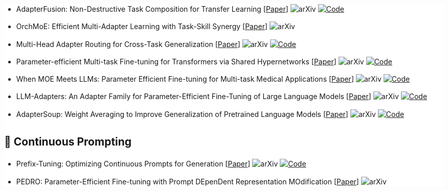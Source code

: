 - AdapterFusion: Non-Destructive Task Composition for Transfer Learning [[Paper](https://arxiv.org/pdf/2005.00247)]
  ![arXiv](https://img.shields.io/badge/arXiv-4a4a4a?style=flat&logo=arXiv&logoColor=white&labelColor=4a4a4a)
  [![Code](https://img.shields.io/badge/👩‍💻%20Code-2962FF?style=flat&labelColor=2962FF&color=2962FF)](https://paperswithcode.com/paper/adapterfusion-non-destructive-task)

- OrchMoE: Efficient Multi-Adapter Learning with Task-Skill Synergy [[Paper](https://arxiv.org/pdf/2401.10559)]
  ![arXiv](https://img.shields.io/badge/arXiv-4a4a4a?style=flat&logo=arXiv&logoColor=white&labelColor=4a4a4a)

- Multi-Head Adapter Routing for Cross-Task Generalization [[Paper](https://arxiv.org/pdf/2211.03831)]
  ![arXiv](https://img.shields.io/badge/arXiv-4a4a4a?style=flat&logo=arXiv&logoColor=white&labelColor=4a4a4a)
  [![Code](https://img.shields.io/badge/👩‍💻%20Code-2962FF?style=flat&labelColor=2962FF&color=2962FF)](https://github.com/microsoft/mttl)

- Parameter-efficient Multi-task Fine-tuning for Transformers via Shared Hypernetworks [[Paper](https://arxiv.org/pdf/2106.04489)]
  ![arXiv](https://img.shields.io/badge/arXiv-4a4a4a?style=flat&logo=arXiv&logoColor=white&labelColor=4a4a4a)
  [![Code](https://img.shields.io/badge/👩‍💻%20Code-2962FF?style=flat&labelColor=2962FF&color=2962FF)](https://github.com/rabeehk/hyperformer)

- When MOE Meets LLMs: Parameter Efficient Fine-tuning for Multi-task Medical Applications [[Paper](https://arxiv.org/pdf/2310.18339)]
  ![arXiv](https://img.shields.io/badge/arXiv-4a4a4a?style=flat&logo=arXiv&logoColor=white&labelColor=4a4a4a)
  [![Code](https://img.shields.io/badge/👩‍💻%20Code-2962FF?style=flat&labelColor=2962FF&color=2962FF)](https://github.com/liuqidong07/MOELoRA-peft)

- LLM-Adapters: An Adapter Family for Parameter-Efficient Fine-Tuning of Large Language Models [[Paper](https://aclanthology.org/2023.emnlp-main.319.pdf)]
  ![arXiv](https://img.shields.io/badge/EMNLP-4a4a4a?style=flat&labelColor=4a4a4a&color=4a4a4a)
  [![Code](https://img.shields.io/badge/👩‍💻%20Code-2962FF?style=flat&labelColor=2962FF&color=2962FF)](https://github.com/AGI-Edgerunners/LLM-Adapters)

- AdapterSoup: Weight Averaging to Improve Generalization of Pretrained Language Models [[Paper](https://arxiv.org/pdf/2302.07027)]
  ![arXiv](https://img.shields.io/badge/arXiv-4a4a4a?style=flat&logo=arXiv&logoColor=white&labelColor=4a4a4a)
  [![Code](https://img.shields.io/badge/👩‍💻%20Code-2962FF?style=flat&labelColor=2962FF&color=2962FF)](https://paperswithcode.com/paper/adaptersoup-weight-averaging-to-improve)


## 🚀 Continuous Prompting 

- Prefix-Tuning: Optimizing Continuous Prompts for Generation [[Paper](https://arxiv.org/pdf/2101.00190)]
  ![arXiv](https://img.shields.io/badge/arXiv-4a4a4a?style=flat&logo=arXiv&logoColor=white&labelColor=4a4a4a)
  [![Code](https://img.shields.io/badge/👩‍💻%20Code-2962FF?style=flat&labelColor=2962FF&color=2962FF)](https://github.com/XiangLi1999/PrefixTuning)

- PEDRO: Parameter-Efficient Fine-tuning with Prompt DEpenDent Representation MOdification [[Paper](https://www.arxiv.org/pdf/2409.17834)]
  ![arXiv](https://img.shields.io/badge/arXiv-4a4a4a?style=flat&logo=arXiv&logoColor=white&labelColor=4a4a4a)
